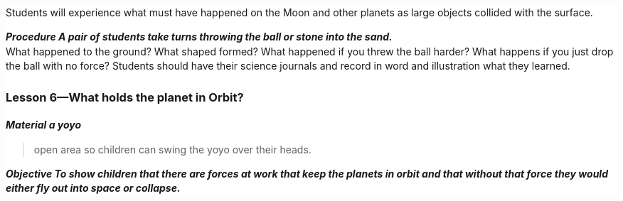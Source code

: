 Students will experience what must have happened on the Moon and other planets as large objects collided with the surface.
</i>
</b>
<br/>
</p>
<p>
<b>
<i>
<i>
<b>
Procedure
</b>
</i>
A pair of students take turns throwing the ball or stone into the sand.
</i>
</b>
<br/>
What happened to the ground? What shaped formed? What happened if you threw the ball harder? What happens if you just drop the ball with no force? Students should have their science journals and record in word and illustration what they learned.
</p>
<h3>
Lesson 6—What holds the planet in Orbit?
</h3>
<p>
<b>
<i>
<i>
<b>
Material
</b>
</i>
a yoyo
</i>
</b>
<br/>
</p>
<blockquote>
<dl>
<dt>
open area so children can swing the yoyo over their heads.
</dt>
</dl>
</blockquote>
<p>
<b>
<i>
<i>
<b>
Objective
</b>
</i>
To show children that there are forces at work that keep the planets in orbit and that without that force they would either fly out into space or collapse.
</i>
</b>
<br/>
</p>
<p>
<b>
<i>
<i>
<b>